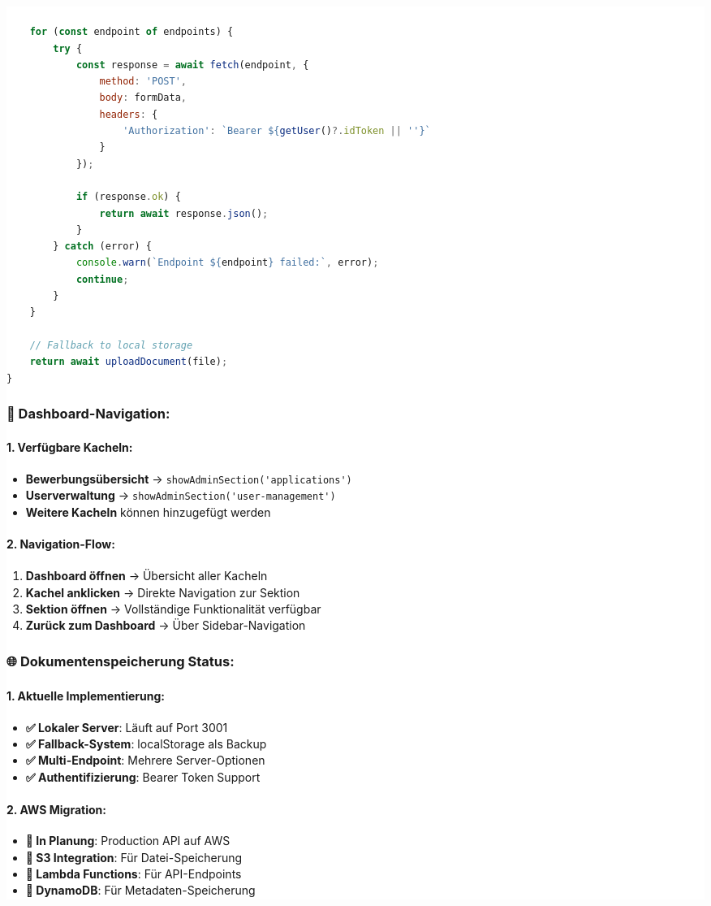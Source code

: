 ```javascript
    
    for (const endpoint of endpoints) {
        try {
            const response = await fetch(endpoint, {
                method: 'POST',
                body: formData,
                headers: {
                    'Authorization': `Bearer ${getUser()?.idToken || ''}`
                }
            });
            
            if (response.ok) {
                return await response.json();
            }
        } catch (error) {
            console.warn(`Endpoint ${endpoint} failed:`, error);
            continue;
        }
    }
    
    // Fallback to local storage
    return await uploadDocument(file);
}
```

### **📱 Dashboard-Navigation:**

#### **1. Verfügbare Kacheln:**
- **Bewerbungsübersicht** → `showAdminSection('applications')`
- **Userverwaltung** → `showAdminSection('user-management')`
- **Weitere Kacheln** können hinzugefügt werden

#### **2. Navigation-Flow:**
1. **Dashboard öffnen** → Übersicht aller Kacheln
2. **Kachel anklicken** → Direkte Navigation zur Sektion
3. **Sektion öffnen** → Vollständige Funktionalität verfügbar
4. **Zurück zum Dashboard** → Über Sidebar-Navigation

### **🌐 Dokumentenspeicherung Status:**

#### **1. Aktuelle Implementierung:**
- **✅ Lokaler Server**: Läuft auf Port 3001
- **✅ Fallback-System**: localStorage als Backup
- **✅ Multi-Endpoint**: Mehrere Server-Optionen
- **✅ Authentifizierung**: Bearer Token Support

#### **2. AWS Migration:**
- **🔄 In Planung**: Production API auf AWS
- **🔄 S3 Integration**: Für Datei-Speicherung
- **🔄 Lambda Functions**: Für API-Endpoints
- **🔄 DynamoDB**: Für Metadaten-Speicherung
